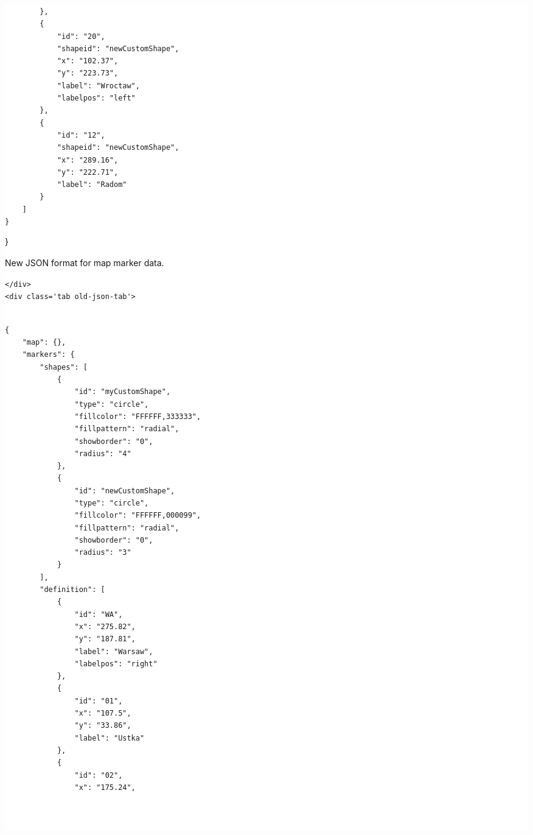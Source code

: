             },
            {
                "id": "20",
                "shapeid": "newCustomShape",
                "x": "102.37",
                "y": "223.73",
                "label": "Wroctaw",
                "labelpos": "left"
            },
            {
                "id": "12",
                "shapeid": "newCustomShape",
                "x": "289.16",
                "y": "222.71",
                "label": "Radom"
            }
        ]
    }
}
</code></pre>


<p class='text-success'>New JSON format for map marker data.</p>

    </div>
    <div class='tab old-json-tab'>
<pre><code class="language-javascript">
{
    "map": {},
    "markers": {
        "shapes": [
            {
                "id": "myCustomShape",
                "type": "circle",
                "fillcolor": "FFFFFF,333333",
                "fillpattern": "radial",
                "showborder": "0",
                "radius": "4"
            },
            {
                "id": "newCustomShape",
                "type": "circle",
                "fillcolor": "FFFFFF,000099",
                "fillpattern": "radial",
                "showborder": "0",
                "radius": "3"
            }
        ],
        "definition": [
            {
                "id": "WA",
                "x": "275.82",
                "y": "187.81",
                "label": "Warsaw",
                "labelpos": "right"
            },
            {
                "id": "01",
                "x": "107.5",
                "y": "33.86",
                "label": "Ustka"
            },
            {
                "id": "02",
                "x": "175.24",